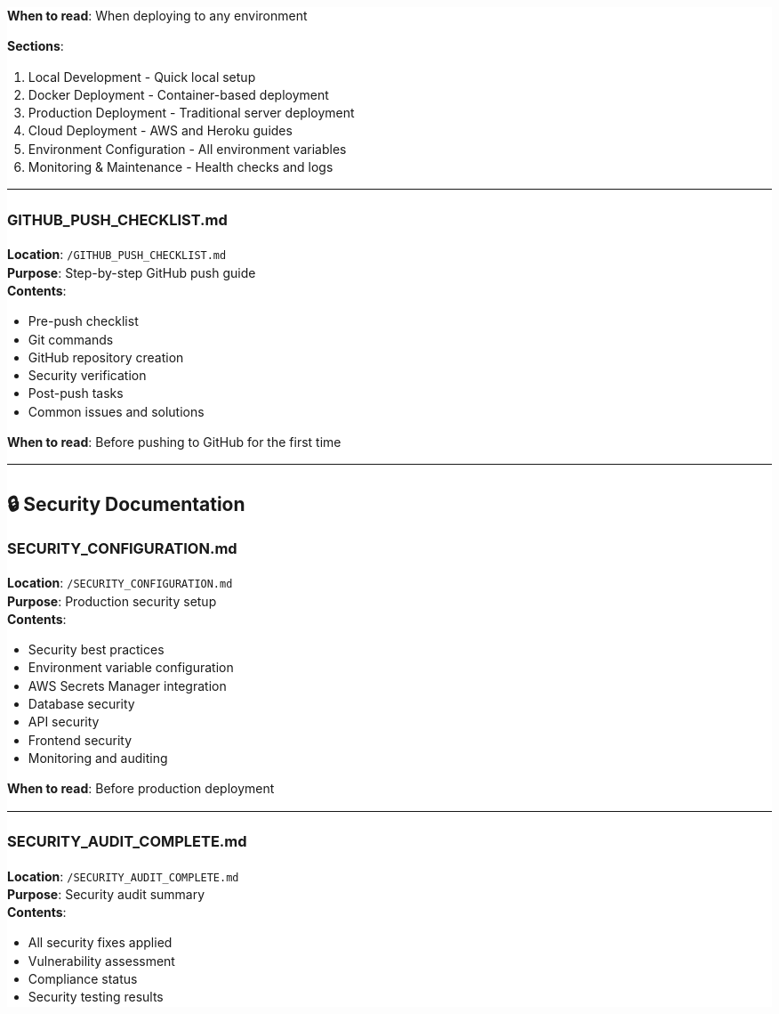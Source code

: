 **When to read**: When deploying to any environment

**Sections**:
1. Local Development - Quick local setup
2. Docker Deployment - Container-based deployment
3. Production Deployment - Traditional server deployment
4. Cloud Deployment - AWS and Heroku guides
5. Environment Configuration - All environment variables
6. Monitoring & Maintenance - Health checks and logs

---

### GITHUB_PUSH_CHECKLIST.md
**Location**: `/GITHUB_PUSH_CHECKLIST.md`  
**Purpose**: Step-by-step GitHub push guide  
**Contents**:
- Pre-push checklist
- Git commands
- GitHub repository creation
- Security verification
- Post-push tasks
- Common issues and solutions

**When to read**: Before pushing to GitHub for the first time

---

## 🔒 Security Documentation

### SECURITY_CONFIGURATION.md
**Location**: `/SECURITY_CONFIGURATION.md`  
**Purpose**: Production security setup  
**Contents**:
- Security best practices
- Environment variable configuration
- AWS Secrets Manager integration
- Database security
- API security
- Frontend security
- Monitoring and auditing

**When to read**: Before production deployment

---

### SECURITY_AUDIT_COMPLETE.md
**Location**: `/SECURITY_AUDIT_COMPLETE.md`  
**Purpose**: Security audit summary  
**Contents**:
- All security fixes applied
- Vulnerability assessment
- Compliance status
- Security testing results
